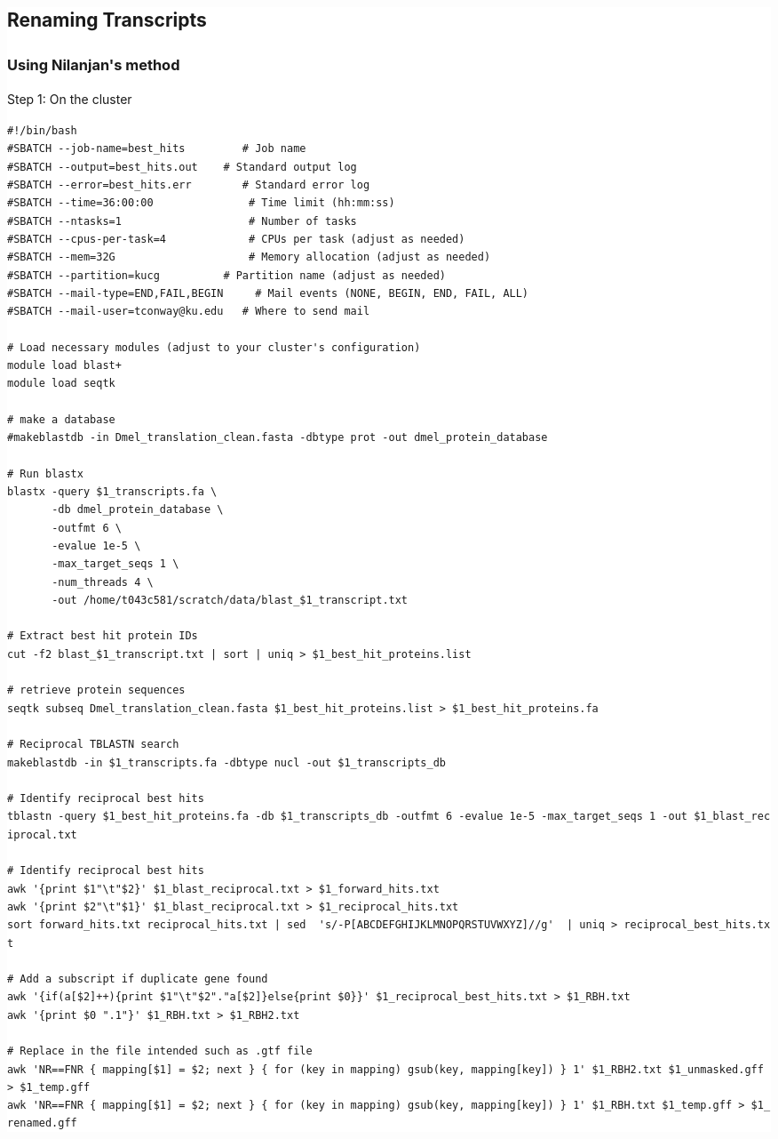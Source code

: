 ## Renaming Transcripts
### Using Nilanjan's method

Step 1: On the cluster

```
#!/bin/bash
#SBATCH --job-name=best_hits         # Job name
#SBATCH --output=best_hits.out	  # Standard output log
#SBATCH --error=best_hits.err        # Standard error log
#SBATCH --time=36:00:00               # Time limit (hh:mm:ss)
#SBATCH --ntasks=1                    # Number of tasks
#SBATCH --cpus-per-task=4             # CPUs per task (adjust as needed)
#SBATCH --mem=32G                     # Memory allocation (adjust as needed)
#SBATCH --partition=kucg          # Partition name (adjust as needed)
#SBATCH --mail-type=END,FAIL,BEGIN     # Mail events (NONE, BEGIN, END, FAIL, ALL)
#SBATCH --mail-user=tconway@ku.edu   # Where to send mail

# Load necessary modules (adjust to your cluster's configuration)
module load blast+
module load seqtk

# make a database
#makeblastdb -in Dmel_translation_clean.fasta -dbtype prot -out dmel_protein_database

# Run blastx
blastx -query $1_transcripts.fa \
       -db dmel_protein_database \
       -outfmt 6 \
       -evalue 1e-5 \
       -max_target_seqs 1 \
       -num_threads 4 \
       -out /home/t043c581/scratch/data/blast_$1_transcript.txt

# Extract best hit protein IDs
cut -f2 blast_$1_transcript.txt | sort | uniq > $1_best_hit_proteins.list

# retrieve protein sequences
seqtk subseq Dmel_translation_clean.fasta $1_best_hit_proteins.list > $1_best_hit_proteins.fa

# Reciprocal TBLASTN search
makeblastdb -in $1_transcripts.fa -dbtype nucl -out $1_transcripts_db

# Identify reciprocal best hits
tblastn -query $1_best_hit_proteins.fa -db $1_transcripts_db -outfmt 6 -evalue 1e-5 -max_target_seqs 1 -out $1_blast_reciprocal.txt

# Identify reciprocal best hits
awk '{print $1"\t"$2}' $1_blast_reciprocal.txt > $1_forward_hits.txt
awk '{print $2"\t"$1}' $1_blast_reciprocal.txt > $1_reciprocal_hits.txt
sort forward_hits.txt reciprocal_hits.txt | sed  's/-P[ABCDEFGHIJKLMNOPQRSTUVWXYZ]//g'  | uniq > reciprocal_best_hits.txt

# Add a subscript if duplicate gene found
awk '{if(a[$2]++){print $1"\t"$2"."a[$2]}else{print $0}}' $1_reciprocal_best_hits.txt > $1_RBH.txt
awk '{print $0 ".1"}' $1_RBH.txt > $1_RBH2.txt

# Replace in the file intended such as .gtf file
awk 'NR==FNR { mapping[$1] = $2; next } { for (key in mapping) gsub(key, mapping[key]) } 1' $1_RBH2.txt $1_unmasked.gff > $1_temp.gff
awk 'NR==FNR { mapping[$1] = $2; next } { for (key in mapping) gsub(key, mapping[key]) } 1' $1_RBH.txt $1_temp.gff > $1_renamed.gff
```